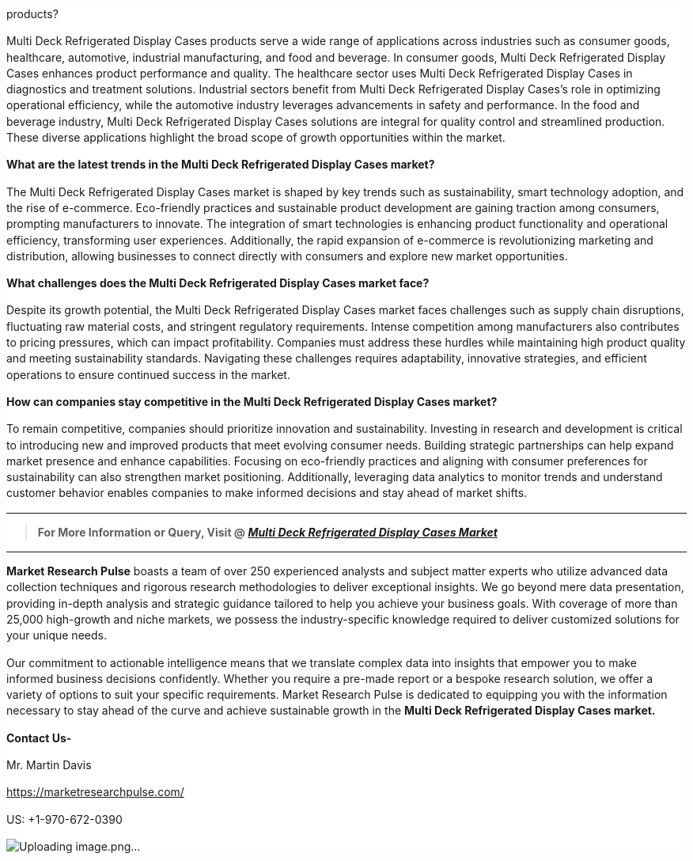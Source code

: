 products?</strong></p><p>Multi Deck Refrigerated Display Cases products serve a wide range of applications across industries such as consumer goods, healthcare, automotive, industrial manufacturing, and food and beverage. In consumer goods, Multi Deck Refrigerated Display Cases enhances product performance and quality. The healthcare sector uses Multi Deck Refrigerated Display Cases in diagnostics and treatment solutions. Industrial sectors benefit from Multi Deck Refrigerated Display Cases&rsquo;s role in optimizing operational efficiency, while the automotive industry leverages advancements in safety and performance. In the food and beverage industry, Multi Deck Refrigerated Display Cases solutions are integral for quality control and streamlined production. These diverse applications highlight the broad scope of growth opportunities within the market.</p><p><strong>What are the latest trends in the Multi Deck Refrigerated Display Cases market?</strong></p><p>The Multi Deck Refrigerated Display Cases market is shaped by key trends such as sustainability, smart technology adoption, and the rise of e-commerce. Eco-friendly practices and sustainable product development are gaining traction among consumers, prompting manufacturers to innovate. The integration of smart technologies is enhancing product functionality and operational efficiency, transforming user experiences. Additionally, the rapid expansion of e-commerce is revolutionizing marketing and distribution, allowing businesses to connect directly with consumers and explore new market opportunities.</p><p><strong>What challenges does the Multi Deck Refrigerated Display Cases market face?</strong></p><p>Despite its growth potential, the Multi Deck Refrigerated Display Cases market faces challenges such as supply chain disruptions, fluctuating raw material costs, and stringent regulatory requirements. Intense competition among manufacturers also contributes to pricing pressures, which can impact profitability. Companies must address these hurdles while maintaining high product quality and meeting sustainability standards. Navigating these challenges requires adaptability, innovative strategies, and efficient operations to ensure continued success in the market.</p><p><strong>How can companies stay competitive in the Multi Deck Refrigerated Display Cases market?</strong></p><p>To remain competitive, companies should prioritize innovation and sustainability. Investing in research and development is critical to introducing new and improved products that meet evolving consumer needs. Building strategic partnerships can help expand market presence and enhance capabilities. Focusing on eco-friendly practices and aligning with consumer preferences for sustainability can also strengthen market positioning. Additionally, leveraging data analytics to monitor trends and understand customer behavior enables companies to make informed decisions and stay ahead of market shifts.</p><hr /><blockquote><p><strong>For More Information or Query, Visit @&nbsp;<em><a href="https://marketresearchpulse.com/report/23014/multi-deck-refrigerated-display-cases-market?utm_source=Linkedin&utm_medium=0112">Multi Deck Refrigerated Display Cases Market</a></em></strong></p></blockquote><hr /><p><strong>Market Research Pulse</strong> boasts a team of over 250 experienced analysts and subject matter experts who utilize advanced data collection techniques and rigorous research methodologies to deliver exceptional insights. We go beyond mere data presentation, providing in-depth analysis and strategic guidance tailored to help you achieve your business goals. With coverage of more than 25,000 high-growth and niche markets, we possess the industry-specific knowledge required to deliver customized solutions for your unique needs.</p><p>Our commitment to actionable intelligence means that we translate complex data into insights that empower you to make informed business decisions confidently. Whether you require a pre-made report or a bespoke research solution, we offer a variety of options to suit your specific requirements. Market Research Pulse is dedicated to equipping you with the information necessary to stay ahead of the curve and achieve sustainable growth in the <strong>Multi Deck Refrigerated Display Cases market.</strong></p><p><strong>Contact Us-</strong></p><p>Mr. Martin Davis</p><p>https://marketresearchpulse.com/</p><p>US: +1-970-672-0390</p>
![Uploading image.png…]()
